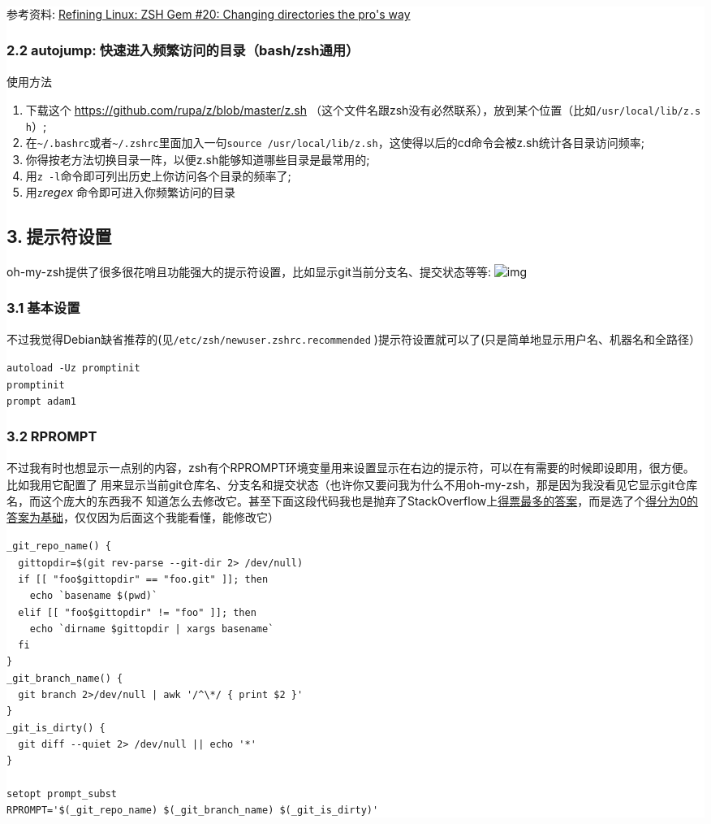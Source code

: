 参考资料: [Refining Linux: ZSH Gem #20: Changing directories the pro's way](http://www.refining-linux.org/archives/55/ZSH-Gem-20-Changing-directories-the-pros-way/)

### 2.2 autojump: 快速进入频繁访问的目录（bash/zsh通用）

使用方法

1. 下载这个 <https://github.com/rupa/z/blob/master/z.sh> （这个文件名跟zsh没有必然联系），放到某个位置（比如`/usr/local/lib/z.sh`）;
2. 在`~/.bashrc`或者`~/.zshrc`里面加入一句`source /usr/local/lib/z.sh`，这使得以后的cd命令会被z.sh统计各目录访问频率;
3. 你得按老方法切换目录一阵，以便z.sh能够知道哪些目录是最常用的;
4. 用`z -l`命令即可列出历史上你访问各个目录的频率了;
5. 用`z`*regex* 命令即可进入你频繁访问的目录

## 3. 提示符设置

oh-my-zsh提供了很多很花哨且功能强大的提示符设置，比如显示git当前分支名、提交状态等等:
![img](https://images0.cnblogs.com/blog/163248/201308/11222258-b2eee8d3e256453db3e4a7a7bc7abf1d.png)

### 3.1 基本设置

不过我觉得Debian缺省推荐的(见`/etc/zsh/newuser.zshrc.recommended` )提示符设置就可以了(只是简单地显示用户名、机器名和全路径）

```
autoload -Uz promptinit
promptinit
prompt adam1
```

### 3.2 RPROMPT

不过我有时也想显示一点别的内容，zsh有个RPROMPT环境变量用来设置显示在右边的提示符，可以在有需要的时候即设即用，很方便。比如我用它配置了 用来显示当前git仓库名、分支名和提交状态（也许你又要问我为什么不用oh-my-zsh，那是因为我没看见它显示git仓库名，而这个庞大的东西我不 知道怎么去修改它。甚至下面这段代码我也是抛弃了StackOverflow上[得票最多的答案](http://stackoverflow.com/a/1128583)，而是选了个[得分为0的答案为基础](http://stackoverflow.com/a/1128721)，仅仅因为后面这个我能看懂，能修改它）

```
_git_repo_name() {
  gittopdir=$(git rev-parse --git-dir 2> /dev/null)
  if [[ "foo$gittopdir" == "foo.git" ]]; then
    echo `basename $(pwd)`
  elif [[ "foo$gittopdir" != "foo" ]]; then
    echo `dirname $gittopdir | xargs basename`
  fi
}
_git_branch_name() {
  git branch 2>/dev/null | awk '/^\*/ { print $2 }'
}
_git_is_dirty() {
  git diff --quiet 2> /dev/null || echo '*'
}

setopt prompt_subst 
RPROMPT='$(_git_repo_name) $(_git_branch_name) $(_git_is_dirty)'
```
